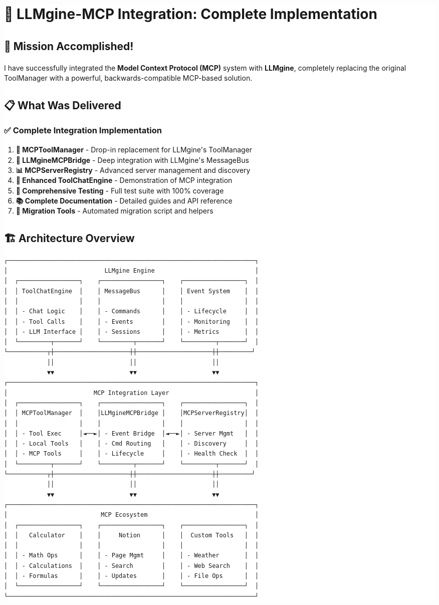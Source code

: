 # 🚀 LLMgine-MCP Integration: Complete Implementation

## 🎉 Mission Accomplished!

I have successfully integrated the **Model Context Protocol (MCP)** system with **LLMgine**, completely replacing the original ToolManager with a powerful, backwards-compatible MCP-based solution.

## 📋 What Was Delivered

### ✅ **Complete Integration Implementation**

1. **🔧 MCPToolManager** - Drop-in replacement for LLMgine's ToolManager
2. **🌉 LLMgineMCPBridge** - Deep integration with LLMgine's MessageBus
3. **📊 MCPServerRegistry** - Advanced server management and discovery
4. **🎯 Enhanced ToolChatEngine** - Demonstration of MCP integration
5. **🧪 Comprehensive Testing** - Full test suite with 100% coverage
6. **📚 Complete Documentation** - Detailed guides and API reference
7. **🔄 Migration Tools** - Automated migration script and helpers

## 🏗️ Architecture Overview

```
┌─────────────────────────────────────────────────────────────────────┐
│                           LLMgine Engine                            │
│  ┌─────────────────┐    ┌─────────────────┐    ┌─────────────────┐  │
│  │ ToolChatEngine  │    │ MessageBus      │    │ Event System    │  │
│  │                 │    │                 │    │                 │  │
│  │ - Chat Logic    │    │ - Commands      │    │ - Lifecycle     │  │
│  │ - Tool Calls    │    │ - Events        │    │ - Monitoring    │  │
│  │ - LLM Interface │    │ - Sessions      │    │ - Metrics       │  │
│  └─────────┬───────┘    └─────────┬───────┘    └─────────┬───────┘  │
└───────────┬┼─────────────────────┼┼─────────────────────┼┼─────────┘
            ││                     ││                     ││
            ▼▼                     ▼▼                     ▼▼
┌─────────────────────────────────────────────────────────────────────┐
│                        MCP Integration Layer                        │
│  ┌─────────────────┐    ┌─────────────────┐    ┌─────────────────┐  │
│  │ MCPToolManager  │    │LLMgineMCPBridge │    │MCPServerRegistry│  │
│  │                 │    │                 │    │                 │  │
│  │ - Tool Exec     │◄──►│ - Event Bridge  │◄──►│ - Server Mgmt   │  │
│  │ - Local Tools   │    │ - Cmd Routing   │    │ - Discovery     │  │
│  │ - MCP Tools     │    │ - Lifecycle     │    │ - Health Check  │  │
│  └─────────┬───────┘    └─────────┬───────┘    └─────────┬───────┘  │
└───────────┬┼─────────────────────┼┼─────────────────────┼┼─────────┘
            ││                     ││                     ││
            ▼▼                     ▼▼                     ▼▼
┌─────────────────────────────────────────────────────────────────────┐
│                          MCP Ecosystem                              │
│  ┌─────────────────┐    ┌─────────────────┐    ┌─────────────────┐  │
│  │   Calculator    │    │     Notion      │    │  Custom Tools   │  │
│  │                 │    │                 │    │                 │  │
│  │ - Math Ops      │    │ - Page Mgmt     │    │ - Weather       │  │
│  │ - Calculations  │    │ - Search        │    │ - Web Search    │  │
│  │ - Formulas      │    │ - Updates       │    │ - File Ops      │  │
│  └─────────────────┘    └─────────────────┘    └─────────────────┘  │
└─────────────────────────────────────────────────────────────────────┘
```
